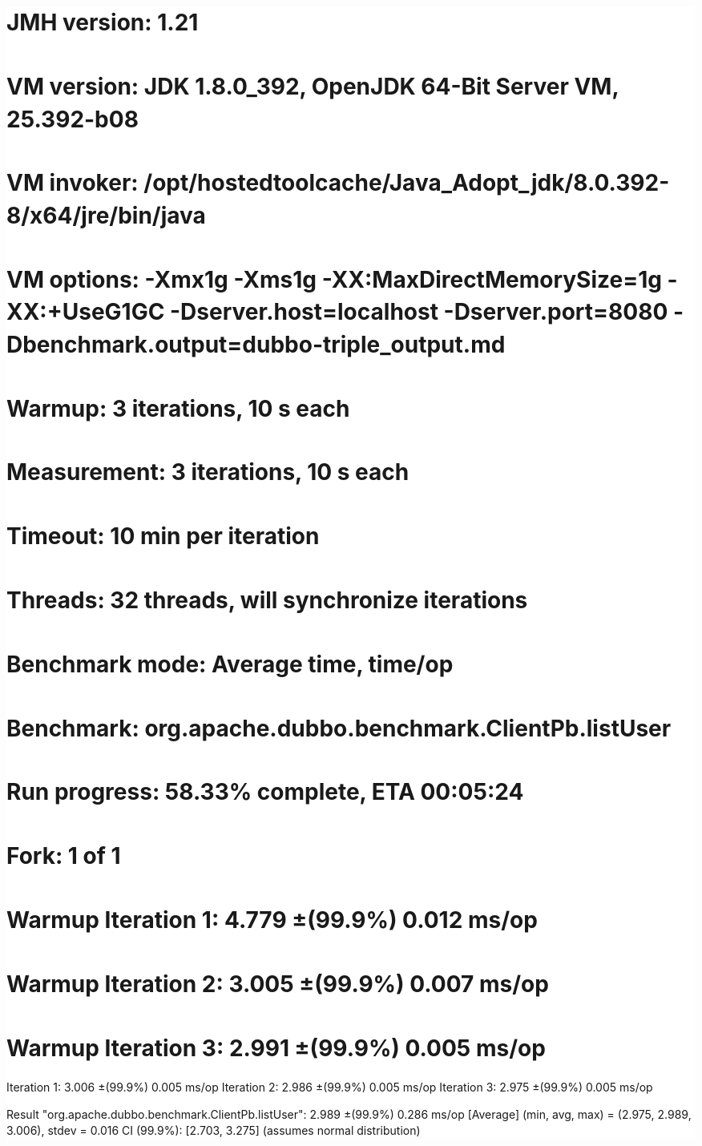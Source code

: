 
# JMH version: 1.21
# VM version: JDK 1.8.0_392, OpenJDK 64-Bit Server VM, 25.392-b08
# VM invoker: /opt/hostedtoolcache/Java_Adopt_jdk/8.0.392-8/x64/jre/bin/java
# VM options: -Xmx1g -Xms1g -XX:MaxDirectMemorySize=1g -XX:+UseG1GC -Dserver.host=localhost -Dserver.port=8080 -Dbenchmark.output=dubbo-triple_output.md
# Warmup: 3 iterations, 10 s each
# Measurement: 3 iterations, 10 s each
# Timeout: 10 min per iteration
# Threads: 32 threads, will synchronize iterations
# Benchmark mode: Average time, time/op
# Benchmark: org.apache.dubbo.benchmark.ClientPb.listUser

# Run progress: 58.33% complete, ETA 00:05:24
# Fork: 1 of 1
# Warmup Iteration   1: 4.779 ±(99.9%) 0.012 ms/op
# Warmup Iteration   2: 3.005 ±(99.9%) 0.007 ms/op
# Warmup Iteration   3: 2.991 ±(99.9%) 0.005 ms/op
Iteration   1: 3.006 ±(99.9%) 0.005 ms/op
Iteration   2: 2.986 ±(99.9%) 0.005 ms/op
Iteration   3: 2.975 ±(99.9%) 0.005 ms/op


Result "org.apache.dubbo.benchmark.ClientPb.listUser":
  2.989 ±(99.9%) 0.286 ms/op [Average]
  (min, avg, max) = (2.975, 2.989, 3.006), stdev = 0.016
  CI (99.9%): [2.703, 3.275] (assumes normal distribution)
